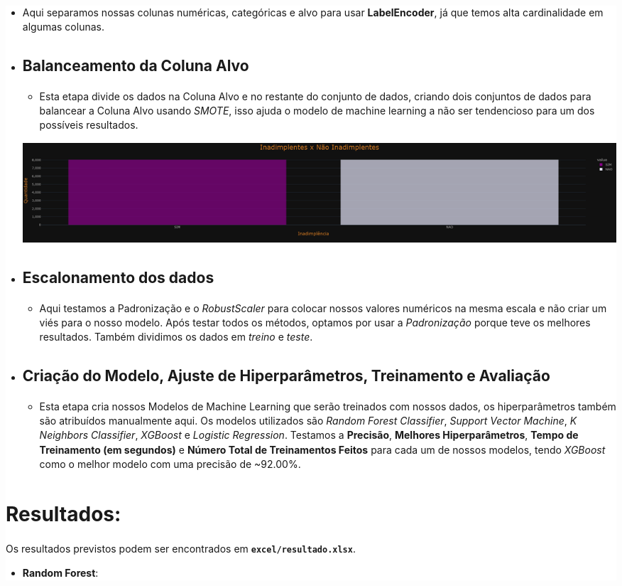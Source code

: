    - Aqui separamos nossas colunas numéricas, categóricas e alvo para usar **LabelEncoder**, já que temos alta cardinalidade em algumas colunas.

 * ## Balanceamento da Coluna Alvo
   
    - Esta etapa divide os dados na Coluna Alvo e no restante do conjunto de dados, criando dois conjuntos de dados para balancear a Coluna Alvo usando *SMOTE*, isso ajuda o modelo de machine learning a não ser tendencioso para um dos possíveis resultados.

    ![Balanceamento.png](imagens/Balanceamento.png "Balanceamento.png")

 * ## Escalonamento dos dados 
    - Aqui testamos a Padronização e o *RobustScaler* para colocar nossos valores numéricos na mesma escala e não criar um viés para o nosso modelo. Após testar todos os métodos, optamos por usar a *Padronização* porque teve os melhores resultados. Também dividimos os dados em *treino* e *teste*.
  
 * ## Criação do Modelo, Ajuste de Hiperparâmetros, Treinamento e Avaliação
   - Esta etapa cria nossos Modelos de Machine Learning que serão treinados com nossos dados, os hiperparâmetros também são atribuídos manualmente aqui. Os modelos utilizados são *Random Forest Classifier*, *Support Vector Machine*, *K Neighbors Classifier*, *XGBoost* e *Logistic Regression*. Testamos a **Precisão**, **Melhores Hiperparâmetros**, **Tempo de Treinamento (em segundos)** e **Número Total de Treinamentos Feitos** para cada um de nossos modelos, tendo *XGBoost* como o melhor modelo com uma precisão de ~92.00%.
  
# Resultados:
Os resultados previstos podem ser encontrados em **`excel/resultado.xlsx`**.  

- **Random Forest**:
  